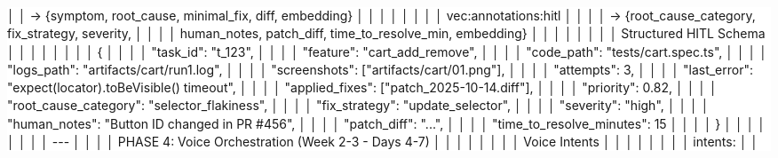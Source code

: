 │ │   → {symptom, root_cause, minimal_fix, diff, embedding}                                                          │ │
│ │                                                                                                                  │ │
│ │ vec:annotations:hitl                                                                                             │ │
│ │   → {root_cause_category, fix_strategy, severity,                                                                │ │
│ │      human_notes, patch_diff, time_to_resolve_min, embedding}                                                    │ │
│ │                                                                                                                  │ │
│ │ Structured HITL Schema                                                                                           │ │
│ │                                                                                                                  │ │
│ │ {                                                                                                                │ │
│ │   "task_id": "t_123",                                                                                            │ │
│ │   "feature": "cart_add_remove",                                                                                  │ │
│ │   "code_path": "tests/cart.spec.ts",                                                                             │ │
│ │   "logs_path": "artifacts/cart/run1.log",                                                                        │ │
│ │   "screenshots": ["artifacts/cart/01.png"],                                                                      │ │
│ │   "attempts": 3,                                                                                                 │ │
│ │   "last_error": "expect(locator).toBeVisible() timeout",                                                         │ │
│ │   "applied_fixes": ["patch_2025-10-14.diff"],                                                                    │ │
│ │   "priority": 0.82,                                                                                              │ │
│ │   "root_cause_category": "selector_flakiness",                                                                   │ │
│ │   "fix_strategy": "update_selector",                                                                             │ │
│ │   "severity": "high",                                                                                            │ │
│ │   "human_notes": "Button ID changed in PR #456",                                                                 │ │
│ │   "patch_diff": "...",                                                                                           │ │
│ │   "time_to_resolve_minutes": 15                                                                                  │ │
│ │ }                                                                                                                │ │
│ │                                                                                                                  │ │
│ │ ---                                                                                                              │ │
│ │ PHASE 4: Voice Orchestration (Week 2-3 - Days 4-7)                                                               │ │
│ │                                                                                                                  │ │
│ │ Voice Intents                                                                                                    │ │
│ │                                                                                                                  │ │
│ │ intents:                                                                                                         │ │